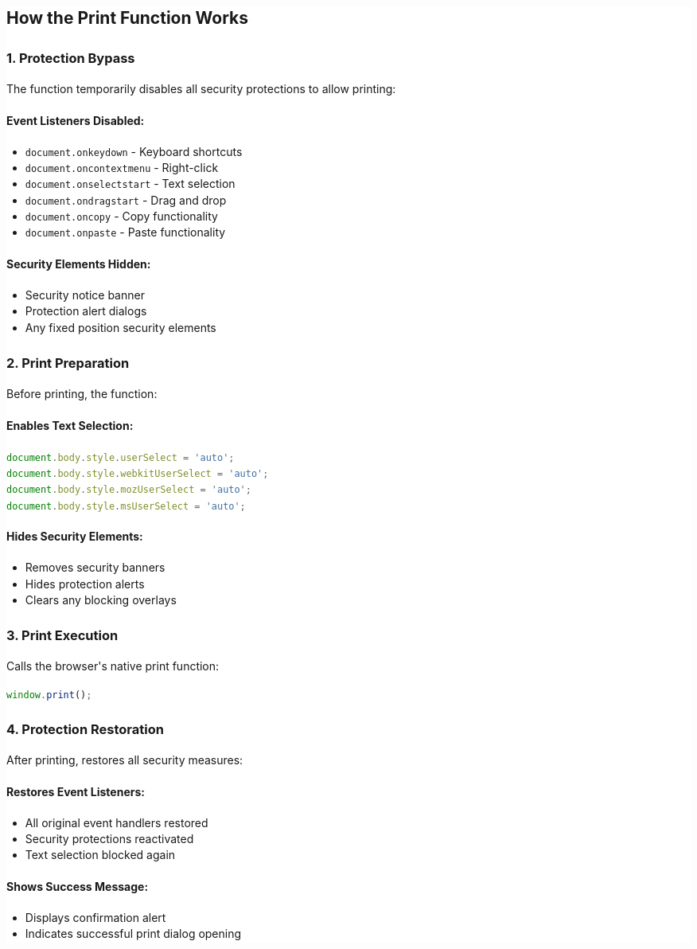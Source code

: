 ## How the Print Function Works

### **1. Protection Bypass**
The function temporarily disables all security protections to allow printing:

#### **Event Listeners Disabled:**
- `document.onkeydown` - Keyboard shortcuts
- `document.oncontextmenu` - Right-click
- `document.onselectstart` - Text selection
- `document.ondragstart` - Drag and drop
- `document.oncopy` - Copy functionality
- `document.onpaste` - Paste functionality

#### **Security Elements Hidden:**
- Security notice banner
- Protection alert dialogs
- Any fixed position security elements

### **2. Print Preparation**
Before printing, the function:

#### **Enables Text Selection:**
```javascript
document.body.style.userSelect = 'auto';
document.body.style.webkitUserSelect = 'auto';
document.body.style.mozUserSelect = 'auto';
document.body.style.msUserSelect = 'auto';
```

#### **Hides Security Elements:**
- Removes security banners
- Hides protection alerts
- Clears any blocking overlays

### **3. Print Execution**
Calls the browser's native print function:
```javascript
window.print();
```

### **4. Protection Restoration**
After printing, restores all security measures:

#### **Restores Event Listeners:**
- All original event handlers restored
- Security protections reactivated
- Text selection blocked again

#### **Shows Success Message:**
- Displays confirmation alert
- Indicates successful print dialog opening
